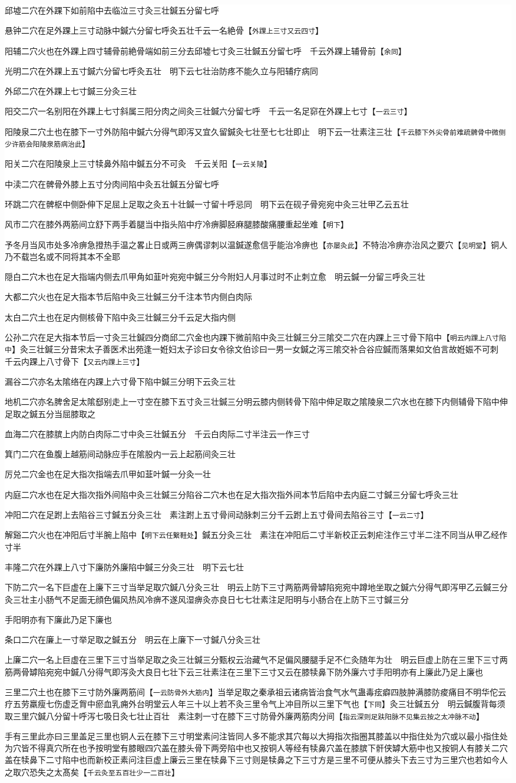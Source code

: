 邱墟二穴在外踝下如前陷中去临泣三寸灸三壮鍼五分留七呼  

悬钟二穴在足外踝上三寸动脉中鍼六分留七呼灸五壮千云一名絶骨【`外踝上三寸又云四寸`】  

阳辅二穴火也在外踝上四寸辅骨前絶骨端如前三分去邱墟七寸灸三壮鍼五分留七呼　千云外踝上辅骨前【`余同`】  

光明二穴在外踝上五寸鍼六分留七呼灸五壮　明下云七壮治防疼不能久立与阳辅疗病同  

外邱二穴在外踝上七寸鍼三分灸三壮  

阳交二穴一名别阳在外踝上七寸斜属三阳分肉之间灸三壮鍼六分留七呼　千云一名足窌在外踝上七寸【`一云三寸`】  

阳陵泉二穴土也在膝下一寸外防陷中鍼六分得气即泻又宜久留鍼灸七壮至七七壮即止　明下云一壮素注三壮【`千云膝下外尖骨前难疏髀骨中微侧少许筋会阳陵泉筋病治此`】  

阳关二穴在阳陵泉上三寸犊鼻外陷中鍼五分不可灸　千云关阳【`一云关陵`】  

中渎二穴在髀骨外膝上五寸分肉间陷中灸五壮鍼五分留七呼  

环跳二穴在髀枢中侧卧伸下足屈上足取之灸五十壮鍼一寸留十呼忌同　明下云在砚子骨宛宛中灸三壮甲乙云五壮  

风市二穴在膝外两筋间立舒下两手着腿当中指头陷中疗冷痹脚胫麻腿膝酸痛腰重起坐难【`明下`】  

予冬月当风市处多冷痹急撜热手温之畧止日或两三痹偶谬刺以温鍼遂愈信乎能治冷痹也【`亦屡灸此`】不特治冷痹亦治风之要穴【`见明堂`】铜人乃不载岂名或不同将其本不全耶  

隠白二穴木也在足大指端内侧去爪甲角如韮叶宛宛中鍼三分今附妇人月事过时不止刺立愈　明云鍼一分留三呼灸三壮  

大都二穴火也在足大指本节后陷中灸三壮鍼三分千注本节内侧白肉际  

太白二穴土也在足内侧核骨下陷中灸三壮鍼三分千云足大指内侧  

公孙二穴在足大指本节后一寸灸三壮鍼四分商邱二穴金也内踝下微前陷中灸三壮鍼三分三隂交二穴在内踝上三寸骨下陷中【`明云内踝上八寸陷中`】灸三壮鍼三分昔宋太子善医术出苑逢一姙妇太子诊曰女令徐文伯诊曰一男一女鍼之泻三隂交补合谷应鍼而落果如文伯言故姙娠不可刺　千云内踝上八寸骨下【`又云内踝上三寸`】  

漏谷二穴亦名太隂络在内踝上六寸骨下陷中鍼三分明下云灸三壮  

地机二穴亦名脾舍足太隂郄别走上一寸空在膝下五寸灸三壮鍼三分明云膝内侧转骨下陷中伸足取之隂陵泉二穴水也在膝下内侧辅骨下陷中伸足取之鍼五分当屈膝取之  

血海二穴在膝膑上内防白肉际二寸中灸三壮鍼五分　千云白肉际二寸半注云一作三寸  

箕门二穴在鱼腹上越筋间动脉应手在隂股内一云上起筋间灸三壮  

厉兑二穴金也在足大指次指端去爪甲如韮叶鍼一分灸一壮  

内庭二穴水也在足大指次指外间陷中灸三壮鍼三分陷谷二穴木也在足大指次指外间本节后陷中去内庭二寸鍼三分留七呼灸三壮  

冲阳二穴在足跗上去陷谷三寸鍼五分灸三壮　素注跗上五寸骨间动脉刺三分千云跗上五寸骨间去陷谷三寸【`一云二寸`】  

解谿二穴火也在冲阳后寸半腕上陷中【`明下云任繋鞋处`】鍼五分灸三壮　素注在冲阳后二寸半新校正云刺疟注作三寸半二注不同当从甲乙经作寸半  

丰隆二穴在外踝上八寸下廉防外廉陷中鍼三分灸三壮　明下云七壮  

下防二穴一名下巨虚在上廉下三寸当举足取穴鍼八分灸三壮　明云上防下三寸两筋两骨罅陷宛宛中蹲地坐取之鍼六分得气即泻甲乙云鍼三分灸三壮主小肠气不足面无顔色偏风热风冷痹不遂风湿痹灸亦良日七七壮素注足阳明与小肠合在上防下三寸鍼三分  

手阳明亦有下廉此乃足下廉也  

条口二穴在廉上一寸举足取之鍼五分　明云在上廉下一寸鍼八分灸三壮  

上廉二穴一名上巨虚在三里下三寸当举足取之灸三壮鍼三分甄权云治藏气不足偏风腰腿手足不仁灸随年为壮　明云巨虚上防在三里下三寸两筋两骨罅陷宛宛中鍼八分得气即泻灸大良日七壮下云三壮素注在三里下三寸又云在膝犊鼻下防外廉六寸手阳明亦有上廉此乃足上廉也  

三里二穴土也在膝下三寸防外廉两筋间【`一云防骨外大筋内`】当举足取之秦承祖云诸病皆治食气水气蛊毒痃癖四肢肿满膝防痠痛目不明华佗云疗五劳羸瘦七伤虚乏胷中瘀血乳痈外台明堂云人年三十以上若不灸三里令气上冲目所以三里下气也【`下同`】灸三壮鍼五分　明云鍼腹背每须取三里穴鍼八分留十呼泻七吸日灸七壮止百壮　素注刺一寸在膝下三寸防骨外廉两筋肉分间【`指云深则足趺阳脉不见集云按之太冲脉不动`】  

手有三里此亦曰三里盖足三里也铜人云在膝下三寸明堂素问注皆同人多不能求其穴每以大拇指次指圈其膝盖以中指住处为穴或以最小指住处为穴皆不得真穴所在也予按明堂有膝眼四穴盖在膝头骨下两旁陷中也又按铜人等经有犊鼻穴盖在膝膑下骭侠罅大筋中也又按铜人有膝关二穴盖在犊鼻下二寸陷中也而新校正素问注巨虚上廉云三里在犊鼻下三寸则是犊鼻之下三寸方是三里不可便从膝头下去三寸为三里穴也若如今人之取穴恐失之太髙矣【`千云灸至五百壮少一二百壮`】  
